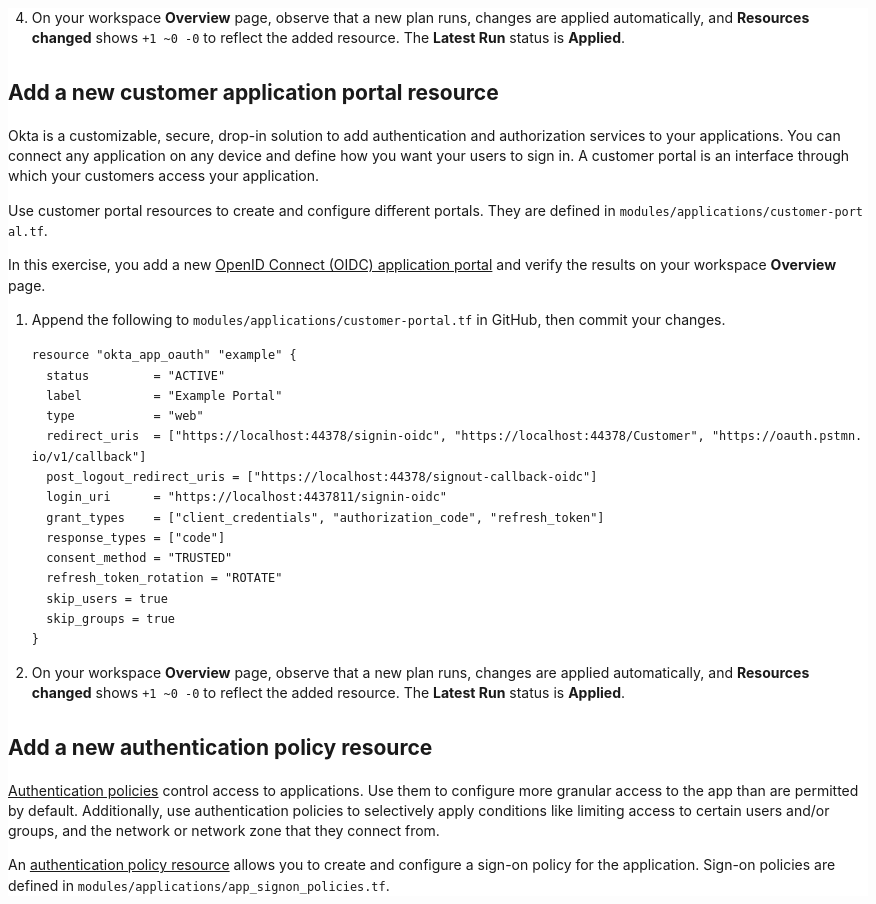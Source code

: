 4. On your workspace **Overview** page, observe that a new plan runs, changes are applied automatically, and **Resources changed** shows `+1 ~0 -0` to reflect the added resource. The **Latest Run** status is **Applied**.

## Add a new customer application portal resource

Okta is a customizable, secure, drop-in solution to add authentication and authorization services to your applications. You can connect any application on any device and define how you want your users to sign in. A customer portal is an interface through which your customers access your application.

Use customer portal resources to create and configure different portals. They are defined in `modules/applications/customer-portal.tf`.

In this exercise, you add a new [OpenID Connect (OIDC) application portal](https://registry.terraform.io/providers/okta/okta/latest/docs/resources/app_oauth) and verify the results on your workspace **Overview** page.

1. Append the following to `modules/applications/customer-portal.tf` in GitHub, then commit your changes.

   ```hcl
   resource "okta_app_oauth" "example" {
     status         = "ACTIVE"
     label          = "Example Portal"
     type           = "web"
     redirect_uris  = ["https://localhost:44378/signin-oidc", "https://localhost:44378/Customer", "https://oauth.pstmn.io/v1/callback"]
     post_logout_redirect_uris = ["https://localhost:44378/signout-callback-oidc"]
     login_uri      = "https://localhost:4437811/signin-oidc"
     grant_types    = ["client_credentials", "authorization_code", "refresh_token"]
     response_types = ["code"]
     consent_method = "TRUSTED"
     refresh_token_rotation = "ROTATE"
     skip_users = true
     skip_groups = true
   }
   ```

2. On your workspace **Overview** page, observe that a new plan runs, changes are applied automatically, and **Resources changed** shows `+1 ~0 -0` to reflect the added resource. The **Latest Run** status is **Applied**.

## Add a new authentication policy resource

[Authentication policies](/docs/guides/configure-signon-policy/main/) control access to applications. Use them to configure more granular access to the app than are permitted by default. Additionally, use authentication policies to selectively apply conditions like limiting access to certain users and/or groups, and the network or network zone that they  connect from.

An [authentication policy resource](https://registry.terraform.io/providers/okta/okta/latest/docs/resources/app_signon_policy) allows you to create and configure a sign-on policy for the application. Sign-on policies are defined in `modules/applications/app_signon_policies.tf`.
